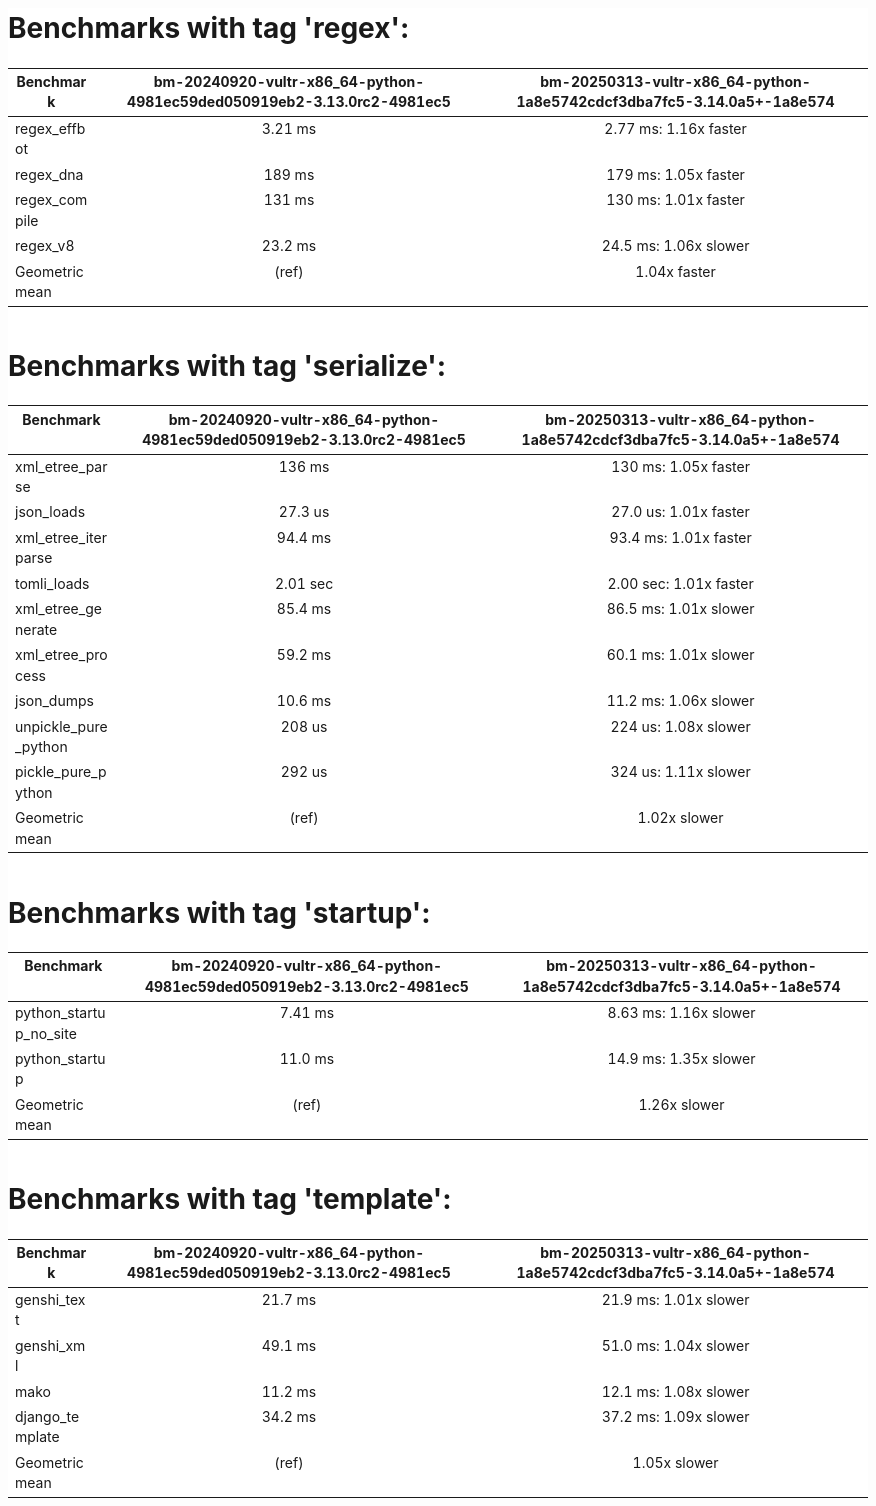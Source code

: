 Benchmarks with tag 'regex':
============================

| Benchmark      | bm-20240920-vultr-x86_64-python-4981ec59ded050919eb2-3.13.0rc2-4981ec5 | bm-20250313-vultr-x86_64-python-1a8e5742cdcf3dba7fc5-3.14.0a5+-1a8e574 |
|----------------|:----------------------------------------------------------------------:|:----------------------------------------------------------------------:|
| regex_effbot   | 3.21 ms                                                                | 2.77 ms: 1.16x faster                                                  |
| regex_dna      | 189 ms                                                                 | 179 ms: 1.05x faster                                                   |
| regex_compile  | 131 ms                                                                 | 130 ms: 1.01x faster                                                   |
| regex_v8       | 23.2 ms                                                                | 24.5 ms: 1.06x slower                                                  |
| Geometric mean | (ref)                                                                  | 1.04x faster                                                           |

Benchmarks with tag 'serialize':
================================

| Benchmark            | bm-20240920-vultr-x86_64-python-4981ec59ded050919eb2-3.13.0rc2-4981ec5 | bm-20250313-vultr-x86_64-python-1a8e5742cdcf3dba7fc5-3.14.0a5+-1a8e574 |
|----------------------|:----------------------------------------------------------------------:|:----------------------------------------------------------------------:|
| xml_etree_parse      | 136 ms                                                                 | 130 ms: 1.05x faster                                                   |
| json_loads           | 27.3 us                                                                | 27.0 us: 1.01x faster                                                  |
| xml_etree_iterparse  | 94.4 ms                                                                | 93.4 ms: 1.01x faster                                                  |
| tomli_loads          | 2.01 sec                                                               | 2.00 sec: 1.01x faster                                                 |
| xml_etree_generate   | 85.4 ms                                                                | 86.5 ms: 1.01x slower                                                  |
| xml_etree_process    | 59.2 ms                                                                | 60.1 ms: 1.01x slower                                                  |
| json_dumps           | 10.6 ms                                                                | 11.2 ms: 1.06x slower                                                  |
| unpickle_pure_python | 208 us                                                                 | 224 us: 1.08x slower                                                   |
| pickle_pure_python   | 292 us                                                                 | 324 us: 1.11x slower                                                   |
| Geometric mean       | (ref)                                                                  | 1.02x slower                                                           |

Benchmarks with tag 'startup':
==============================

| Benchmark              | bm-20240920-vultr-x86_64-python-4981ec59ded050919eb2-3.13.0rc2-4981ec5 | bm-20250313-vultr-x86_64-python-1a8e5742cdcf3dba7fc5-3.14.0a5+-1a8e574 |
|------------------------|:----------------------------------------------------------------------:|:----------------------------------------------------------------------:|
| python_startup_no_site | 7.41 ms                                                                | 8.63 ms: 1.16x slower                                                  |
| python_startup         | 11.0 ms                                                                | 14.9 ms: 1.35x slower                                                  |
| Geometric mean         | (ref)                                                                  | 1.26x slower                                                           |

Benchmarks with tag 'template':
===============================

| Benchmark       | bm-20240920-vultr-x86_64-python-4981ec59ded050919eb2-3.13.0rc2-4981ec5 | bm-20250313-vultr-x86_64-python-1a8e5742cdcf3dba7fc5-3.14.0a5+-1a8e574 |
|-----------------|:----------------------------------------------------------------------:|:----------------------------------------------------------------------:|
| genshi_text     | 21.7 ms                                                                | 21.9 ms: 1.01x slower                                                  |
| genshi_xml      | 49.1 ms                                                                | 51.0 ms: 1.04x slower                                                  |
| mako            | 11.2 ms                                                                | 12.1 ms: 1.08x slower                                                  |
| django_template | 34.2 ms                                                                | 37.2 ms: 1.09x slower                                                  |
| Geometric mean  | (ref)                                                                  | 1.05x slower                                                           |
